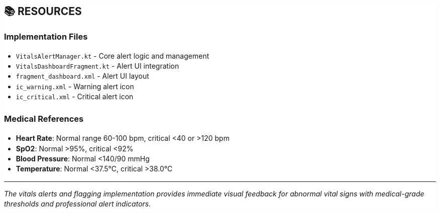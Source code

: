 
## 📚 **RESOURCES**

### **Implementation Files**
- `VitalsAlertManager.kt` - Core alert logic and management
- `VitalsDashboardFragment.kt` - Alert UI integration
- `fragment_dashboard.xml` - Alert UI layout
- `ic_warning.xml` - Warning alert icon
- `ic_critical.xml` - Critical alert icon

### **Medical References**
- **Heart Rate**: Normal range 60-100 bpm, critical <40 or >120 bpm
- **SpO2**: Normal >95%, critical <92%
- **Blood Pressure**: Normal <140/90 mmHg
- **Temperature**: Normal <37.5°C, critical >38.0°C

---

*The vitals alerts and flagging implementation provides immediate visual feedback for abnormal vital signs with medical-grade thresholds and professional alert indicators.* 